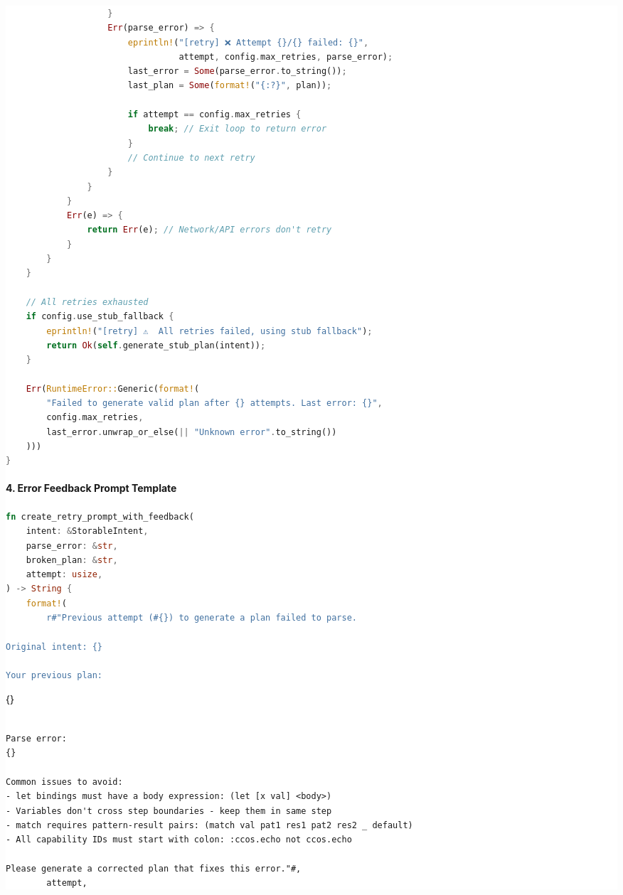 ```rust
                    }
                    Err(parse_error) => {
                        eprintln!("[retry] ❌ Attempt {}/{} failed: {}", 
                                  attempt, config.max_retries, parse_error);
                        last_error = Some(parse_error.to_string());
                        last_plan = Some(format!("{:?}", plan));
                        
                        if attempt == config.max_retries {
                            break; // Exit loop to return error
                        }
                        // Continue to next retry
                    }
                }
            }
            Err(e) => {
                return Err(e); // Network/API errors don't retry
            }
        }
    }
    
    // All retries exhausted
    if config.use_stub_fallback {
        eprintln!("[retry] ⚠️  All retries failed, using stub fallback");
        return Ok(self.generate_stub_plan(intent));
    }
    
    Err(RuntimeError::Generic(format!(
        "Failed to generate valid plan after {} attempts. Last error: {}",
        config.max_retries,
        last_error.unwrap_or_else(|| "Unknown error".to_string())
    )))
}
```

#### 4. **Error Feedback Prompt Template**

```rust
fn create_retry_prompt_with_feedback(
    intent: &StorableIntent,
    parse_error: &str,
    broken_plan: &str,
    attempt: usize,
) -> String {
    format!(
        r#"Previous attempt (#{}) to generate a plan failed to parse.

Original intent: {}

Your previous plan:
```
{}
```

Parse error:
{}

Common issues to avoid:
- let bindings must have a body expression: (let [x val] <body>)
- Variables don't cross step boundaries - keep them in same step
- match requires pattern-result pairs: (match val pat1 res1 pat2 res2 _ default)
- All capability IDs must start with colon: :ccos.echo not ccos.echo

Please generate a corrected plan that fixes this error."#,
        attempt,
```
